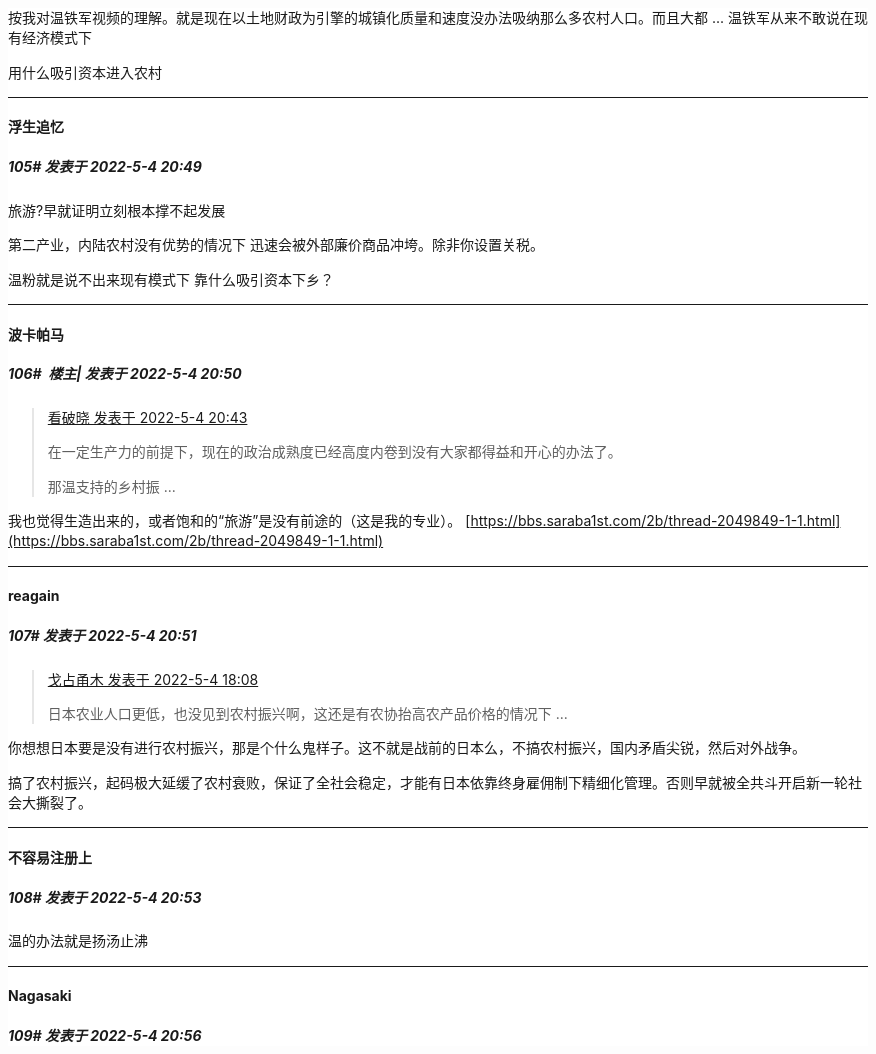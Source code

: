 按我对温铁军视频的理解。就是现在以土地财政为引擎的城镇化质量和速度没办法吸纳那么多农村人口。而且大都 ...</blockquote>
温铁军从来不敢说在现有经济模式下

用什么吸引资本进入农村

*****

####  浮生追忆  
##### 105#       发表于 2022-5-4 20:49

旅游?早就证明立刻根本撑不起发展

第二产业，内陆农村没有优势的情况下 迅速会被外部廉价商品冲垮。除非你设置关税。

温粉就是说不出来现有模式下 靠什么吸引资本下乡？

*****

####  波卡帕马  
##### 106#         楼主| 发表于 2022-5-4 20:50

<blockquote><a href="httphttps://bbs.saraba1st.com/2b/forum.php?mod=redirect&amp;goto=findpost&amp;pid=55693730&amp;ptid=2067778" target="_blank">看破晓 发表于 2022-5-4 20:43</a>

在一定生产力的前提下，现在的政治成熟度已经高度内卷到没有大家都得益和开心的办法了。

那温支持的乡村振 ...</blockquote>
我也觉得生造出来的，或者饱和的“旅游”是没有前途的（这是我的专业）。
[https://bbs.saraba1st.com/2b/thread-2049849-1-1.html](https://bbs.saraba1st.com/2b/thread-2049849-1-1.html)

*****

####  reagain  
##### 107#       发表于 2022-5-4 20:51

<blockquote><a href="httphttps://bbs.saraba1st.com/2b/forum.php?mod=redirect&amp;goto=findpost&amp;pid=55692037&amp;ptid=2067778" target="_blank">戈占甬木 发表于 2022-5-4 18:08</a>

日本农业人口更低，也没见到农村振兴啊，这还是有农协抬高农产品价格的情况下 ...</blockquote>
你想想日本要是没有进行农村振兴，那是个什么鬼样子。这不就是战前的日本么，不搞农村振兴，国内矛盾尖锐，然后对外战争。

搞了农村振兴，起码极大延缓了农村衰败，保证了全社会稳定，才能有日本依靠终身雇佣制下精细化管理。否则早就被全共斗开启新一轮社会大撕裂了。



*****

####  不容易注册上  
##### 108#       发表于 2022-5-4 20:53

温的办法就是扬汤止沸

*****

####  Nagasaki  
##### 109#       发表于 2022-5-4 20:56
